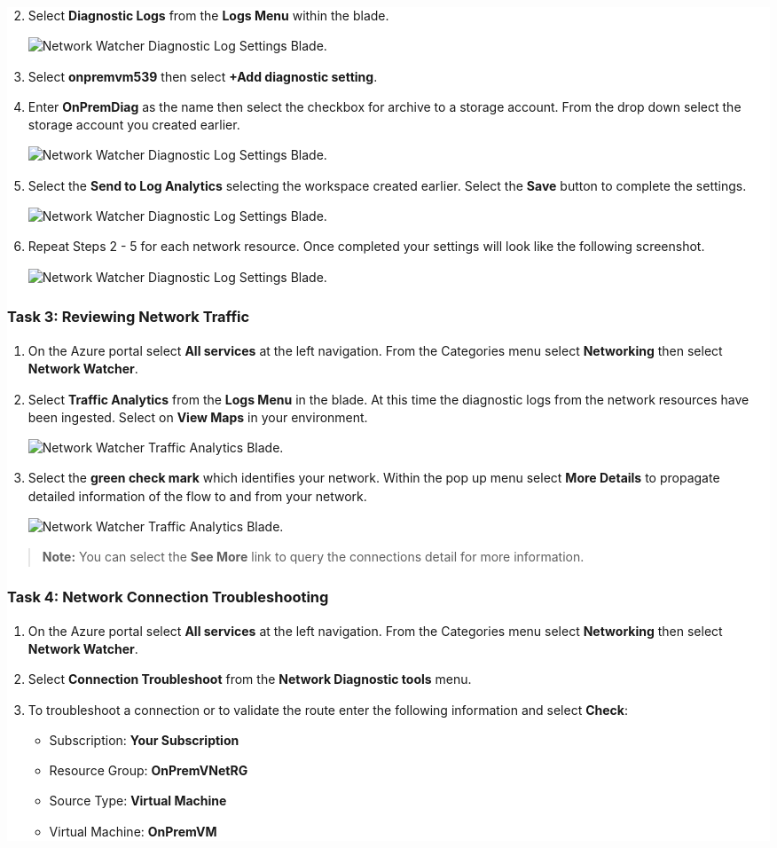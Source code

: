 2. Select **Diagnostic Logs** from the **Logs Menu** within the blade.

     ![Network Watcher Diagnostic Log Settings Blade.](images/Hands-onlabstep-by-step-Enterprise-classnetworkinginAzureimages/media/image192.png "Network Watcher Diagnostic Log")

3. Select **onpremvm539** then select **+Add diagnostic setting**.

4. Enter **OnPremDiag** as the name then select the checkbox for archive to a storage account. From the drop down select the storage account you created earlier.

     ![Network Watcher Diagnostic Log Settings Blade.](images/Hands-onlabstep-by-step-Enterprise-classnetworkinginAzureimages/media/image193.png "Network Watcher Diagnostic Resources")

5. Select the **Send to Log Analytics** selecting the workspace created earlier. Select the **Save** button to complete the settings.

     ![Network Watcher Diagnostic Log Settings Blade.](images/Hands-onlabstep-by-step-Enterprise-classnetworkinginAzureimages/media/image194.png "Diagnostic Settings")

6. Repeat Steps 2 - 5 for each network resource. Once completed your settings will look like the following screenshot.

     ![Network Watcher Diagnostic Log Settings Blade.](images/Hands-onlabstep-by-step-Enterprise-classnetworkinginAzureimages/media/image195.png "Diagnostic Settings")

### Task 3: Reviewing Network Traffic

1. On the Azure portal select **All services** at the left navigation. From the Categories menu select **Networking** then select **Network Watcher**.

2. Select **Traffic Analytics** from the **Logs Menu** in the blade. At this time the diagnostic logs from the network resources have been ingested. Select on **View Maps** in your environment.

     ![Network Watcher Traffic Analytics Blade.](images/Hands-onlabstep-by-step-Enterprise-classnetworkinginAzureimages/media/image195.png "Your Network Environment")

3. Select the **green check mark** which identifies your network. Within the pop up menu select **More Details** to propagate detailed information of the flow to and from your network.

     ![Network Watcher Traffic Analytics Blade.](images/Hands-onlabstep-by-step-Enterprise-classnetworkinginAzureimages/media/image197.png "Your Network Environment")

>**Note:** You can select the **See More** link to query the connections detail for more information.

### Task 4: Network Connection Troubleshooting

1. On the Azure portal select **All services** at the left navigation. From the Categories menu select **Networking** then select **Network Watcher**.

2. Select **Connection Troubleshoot** from the **Network Diagnostic tools** menu.

3. To troubleshoot a connection or to validate the route enter the following information and select **Check**:
   
    -  Subscription: **Your Subscription**

    -  Resource Group: **OnPremVNetRG**

    -  Source Type: **Virtual Machine**

    -  Virtual Machine: **OnPremVM**
